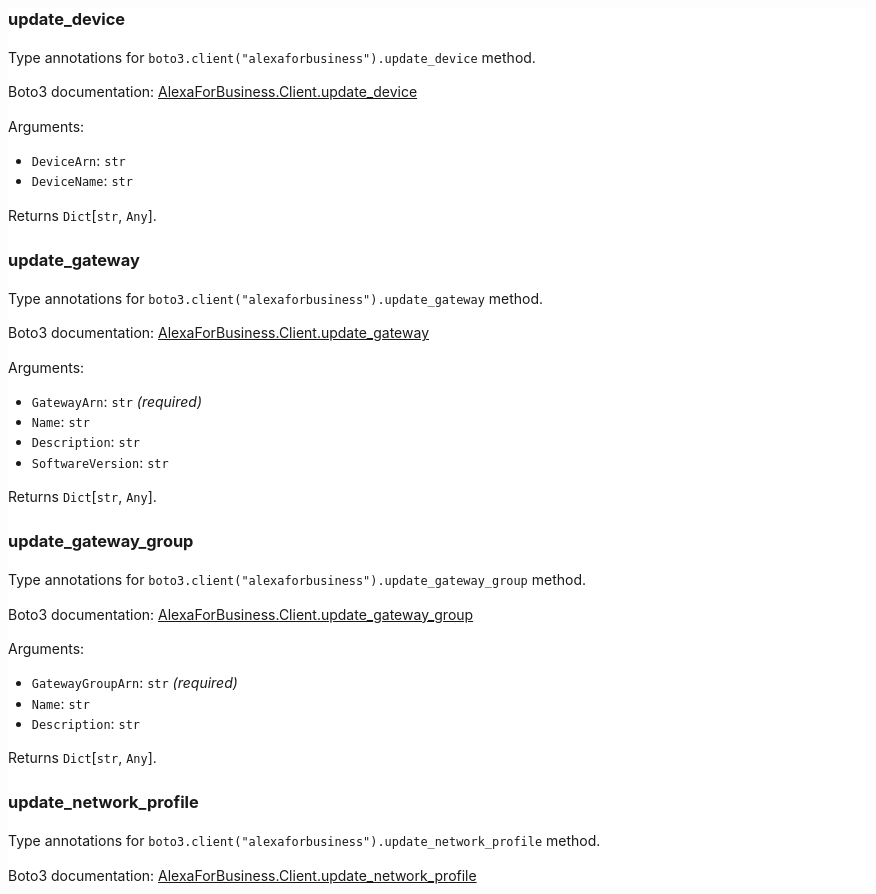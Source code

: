 ### update_device

Type annotations for `boto3.client("alexaforbusiness").update_device` method.

Boto3 documentation:
[AlexaForBusiness.Client.update_device](https://boto3.amazonaws.com/v1/documentation/api/1.17.73/reference/services/alexaforbusiness.html#AlexaForBusiness.Client.update_device)

Arguments:

- `DeviceArn`: `str`
- `DeviceName`: `str`

Returns `Dict`\[`str`, `Any`\].

### update_gateway

Type annotations for `boto3.client("alexaforbusiness").update_gateway` method.

Boto3 documentation:
[AlexaForBusiness.Client.update_gateway](https://boto3.amazonaws.com/v1/documentation/api/1.17.73/reference/services/alexaforbusiness.html#AlexaForBusiness.Client.update_gateway)

Arguments:

- `GatewayArn`: `str` *(required)*
- `Name`: `str`
- `Description`: `str`
- `SoftwareVersion`: `str`

Returns `Dict`\[`str`, `Any`\].

### update_gateway_group

Type annotations for `boto3.client("alexaforbusiness").update_gateway_group`
method.

Boto3 documentation:
[AlexaForBusiness.Client.update_gateway_group](https://boto3.amazonaws.com/v1/documentation/api/1.17.73/reference/services/alexaforbusiness.html#AlexaForBusiness.Client.update_gateway_group)

Arguments:

- `GatewayGroupArn`: `str` *(required)*
- `Name`: `str`
- `Description`: `str`

Returns `Dict`\[`str`, `Any`\].

### update_network_profile

Type annotations for `boto3.client("alexaforbusiness").update_network_profile`
method.

Boto3 documentation:
[AlexaForBusiness.Client.update_network_profile](https://boto3.amazonaws.com/v1/documentation/api/1.17.73/reference/services/alexaforbusiness.html#AlexaForBusiness.Client.update_network_profile)
